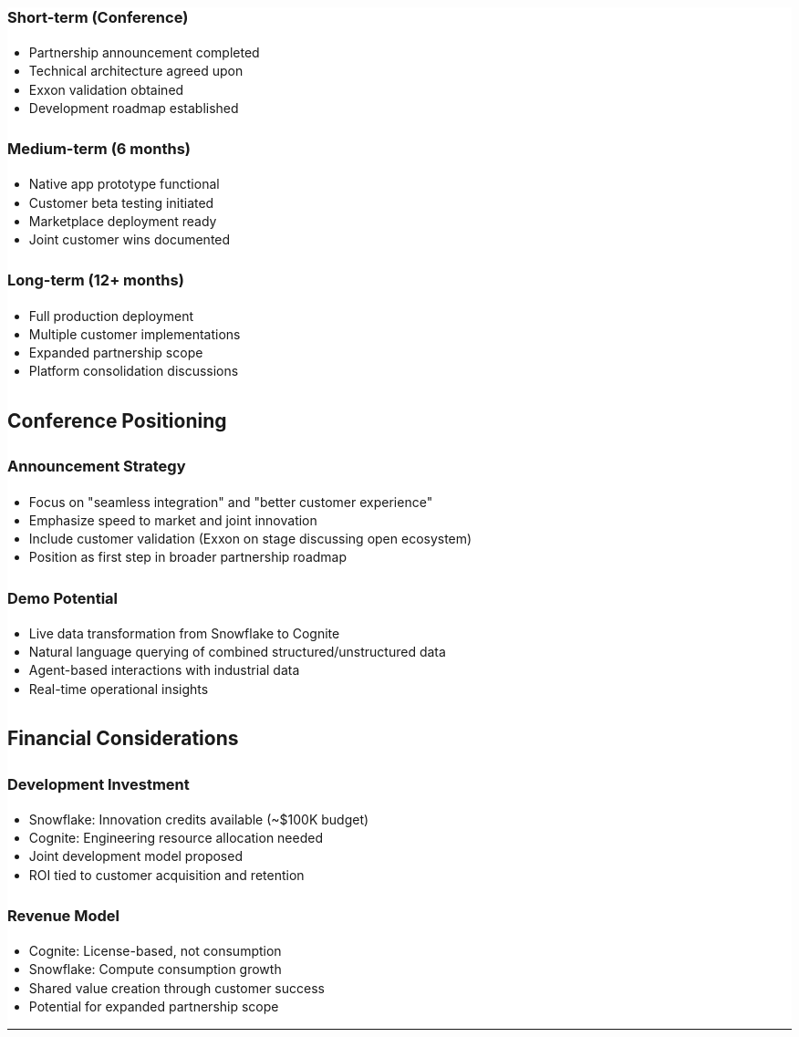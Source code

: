 ### Short-term (Conference)
- Partnership announcement completed
- Technical architecture agreed upon
- Exxon validation obtained
- Development roadmap established

### Medium-term (6 months)
- Native app prototype functional
- Customer beta testing initiated
- Marketplace deployment ready
- Joint customer wins documented

### Long-term (12+ months)
- Full production deployment
- Multiple customer implementations
- Expanded partnership scope
- Platform consolidation discussions

## Conference Positioning

### Announcement Strategy
- Focus on "seamless integration" and "better customer experience"
- Emphasize speed to market and joint innovation
- Include customer validation (Exxon on stage discussing open ecosystem)
- Position as first step in broader partnership roadmap

### Demo Potential
- Live data transformation from Snowflake to Cognite
- Natural language querying of combined structured/unstructured data
- Agent-based interactions with industrial data
- Real-time operational insights

## Financial Considerations

### Development Investment
- Snowflake: Innovation credits available (~$100K budget)
- Cognite: Engineering resource allocation needed
- Joint development model proposed
- ROI tied to customer acquisition and retention

### Revenue Model
- Cognite: License-based, not consumption
- Snowflake: Compute consumption growth
- Shared value creation through customer success
- Potential for expanded partnership scope

---
